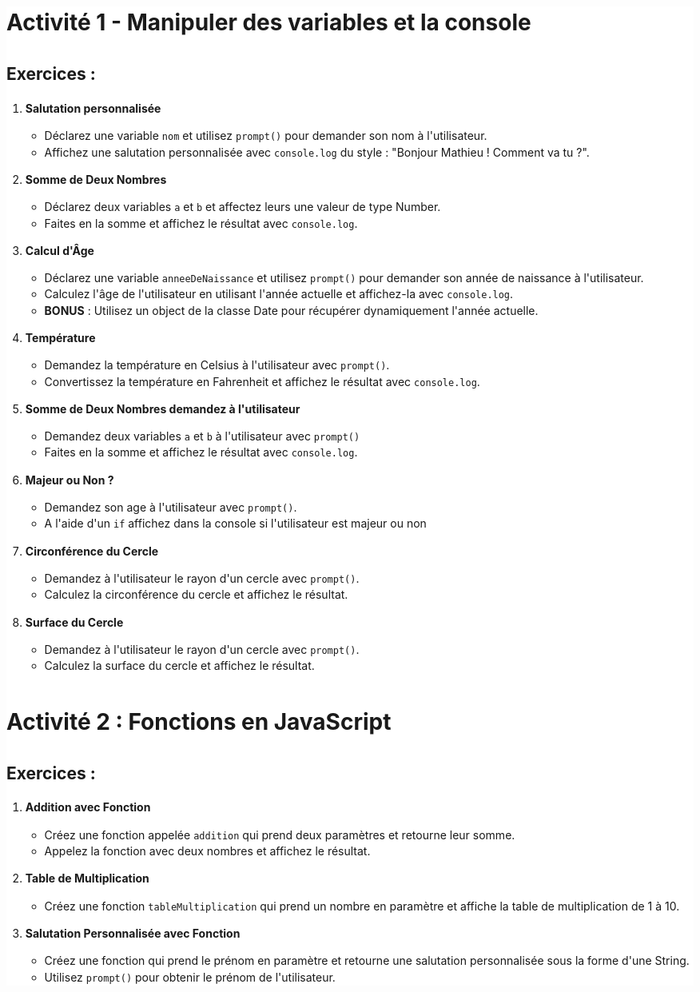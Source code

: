 # Activité 1 - Manipuler des variables et la console

## Exercices :

1. **Salutation personnalisée**
    - Déclarez une variable `nom` et utilisez `prompt()` pour demander son nom à l'utilisateur.
    - Affichez une salutation personnalisée avec `console.log` du style : "Bonjour Mathieu ! Comment va tu ?".

4. **Somme de Deux Nombres**
    - Déclarez deux variables `a` et `b` et affectez leurs une valeur de type Number.
    - Faites en la somme et affichez le résultat avec `console.log`.

2. **Calcul d'Âge**
    - Déclarez une variable `anneeDeNaissance` et utilisez `prompt()` pour demander son année de naissance à l'utilisateur.
    - Calculez l'âge de l'utilisateur en utilisant l'année actuelle et affichez-la avec `console.log`.
    - **BONUS** : Utilisez un object de la classe Date pour récupérer dynamiquement l'année actuelle.

3. **Température**
    - Demandez la température en Celsius à l'utilisateur avec `prompt()`.
    - Convertissez la température en Fahrenheit et affichez le résultat avec `console.log`.

4. **Somme de Deux Nombres demandez à l'utilisateur**
    - Demandez deux variables `a` et `b` à l'utilisateur avec `prompt()`
    - Faites en la somme et affichez le résultat avec `console.log`.

5. **Majeur ou Non ?**
    - Demandez son age à l'utilisateur avec `prompt()`.
    - A l'aide d'un `if` affichez dans la console si l'utilisateur est majeur ou non

6. **Circonférence du Cercle**
    - Demandez à l'utilisateur le rayon d'un cercle avec `prompt()`.
    - Calculez la circonférence du cercle et affichez le résultat.

7. **Surface du Cercle**
    - Demandez à l'utilisateur le rayon d'un cercle avec `prompt()`.
    - Calculez la surface du cercle et affichez le résultat.

# Activité 2 : Fonctions en JavaScript

## Exercices :

1. **Addition avec Fonction**
    - Créez une fonction appelée `addition` qui prend deux paramètres et retourne leur somme.
    - Appelez la fonction avec deux nombres et affichez le résultat.

2. **Table de Multiplication**
    - Créez une fonction `tableMultiplication` qui prend un nombre en paramètre et affiche la table de multiplication de 1 à 10.

3. **Salutation Personnalisée avec Fonction**
    - Créez une fonction qui prend le prénom en paramètre et retourne une salutation personnalisée sous la forme d'une String.
    - Utilisez `prompt()` pour obtenir le prénom de l'utilisateur.
